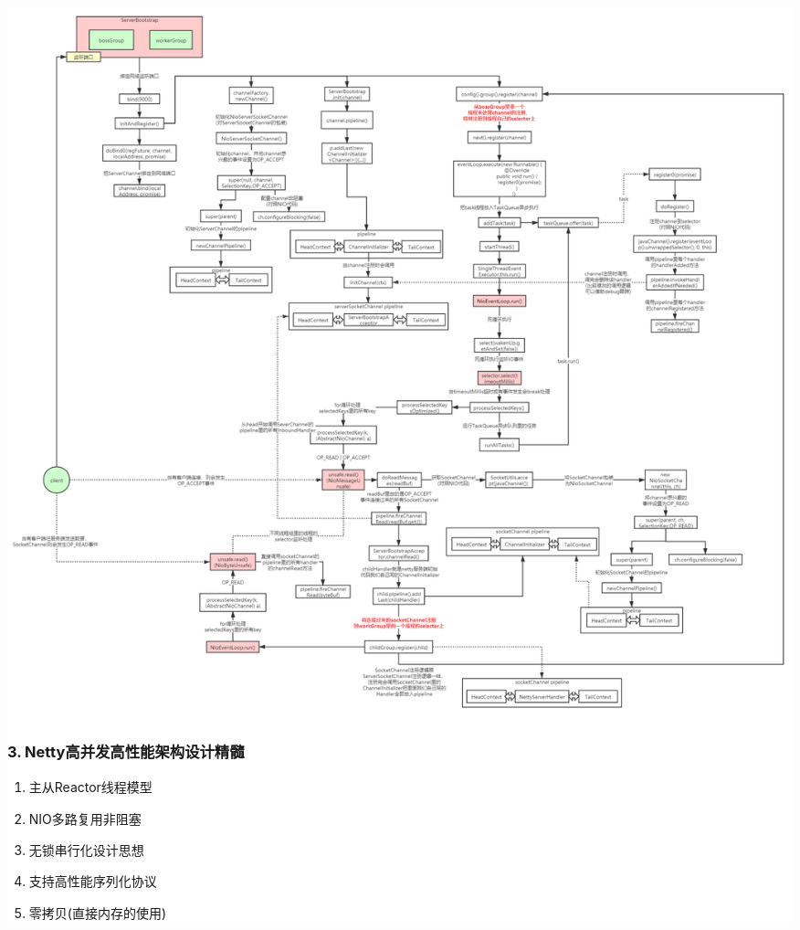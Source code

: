 ![Netty线程模型源码图](netty.assets/Netty线程模型源码图.png)

### 3. Netty高并发高性能架构设计精髓

  1. 主从Reactor线程模型

  2. NIO多路复用非阻塞
 
  3. 无锁串行化设计思想

  4. 支持高性能序列化协议

  5. 零拷贝(直接内存的使用)
